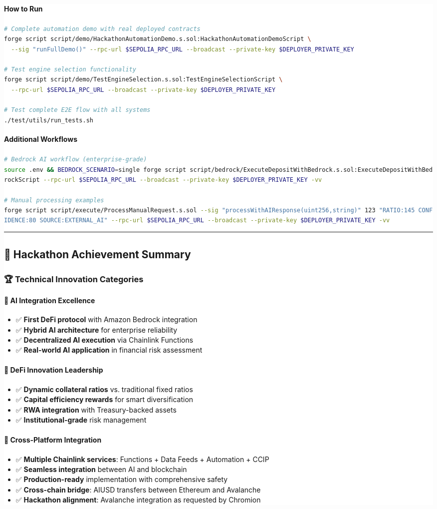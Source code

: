 #### **How to Run**

```bash
# Complete automation demo with real deployed contracts
forge script script/demo/HackathonAutomationDemo.s.sol:HackathonAutomationDemoScript \
  --sig "runFullDemo()" --rpc-url $SEPOLIA_RPC_URL --broadcast --private-key $DEPLOYER_PRIVATE_KEY

# Test engine selection functionality
forge script script/demo/TestEngineSelection.s.sol:TestEngineSelectionScript \
  --rpc-url $SEPOLIA_RPC_URL --broadcast --private-key $DEPLOYER_PRIVATE_KEY

# Test complete E2E flow with all systems
./test/utils/run_tests.sh
```

#### **Additional Workflows**

```bash
# Bedrock AI workflow (enterprise-grade)
source .env && BEDROCK_SCENARIO=single forge script script/bedrock/ExecuteDepositWithBedrock.s.sol:ExecuteDepositWithBedrockScript --rpc-url $SEPOLIA_RPC_URL --broadcast --private-key $DEPLOYER_PRIVATE_KEY -vv

# Manual processing examples
forge script script/execute/ProcessManualRequest.s.sol --sig "processWithAIResponse(uint256,string)" 123 "RATIO:145 CONFIDENCE:80 SOURCE:EXTERNAL_AI" --rpc-url $SEPOLIA_RPC_URL --broadcast --private-key $DEPLOYER_PRIVATE_KEY -vv
```

---

## 🎯 **Hackathon Achievement Summary**

### 🏆 **Technical Innovation Categories**

#### **🤖 AI Integration Excellence**

- ✅ **First DeFi protocol** with Amazon Bedrock integration
- ✅ **Hybrid AI architecture** for enterprise reliability
- ✅ **Decentralized AI execution** via Chainlink Functions
- ✅ **Real-world AI application** in financial risk assessment

#### **🏦 DeFi Innovation Leadership**

- ✅ **Dynamic collateral ratios** vs. traditional fixed ratios
- ✅ **Capital efficiency rewards** for smart diversification
- ✅ **RWA integration** with Treasury-backed assets
- ✅ **Institutional-grade** risk management

#### **🔗 Cross-Platform Integration**

- ✅ **Multiple Chainlink services**: Functions + Data Feeds + Automation + CCIP
- ✅ **Seamless integration** between AI and blockchain
- ✅ **Production-ready** implementation with comprehensive safety
- ✅ **Cross-chain bridge**: AIUSD transfers between Ethereum and Avalanche
- ✅ **Hackathon alignment**: Avalanche integration as requested by Chromion
